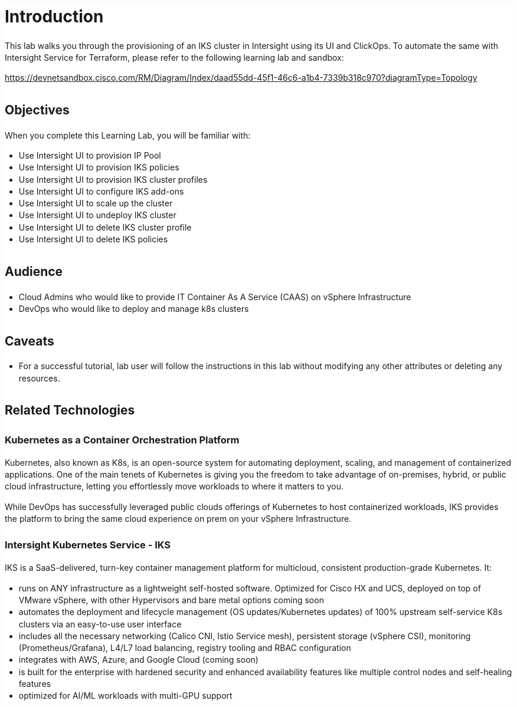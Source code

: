 # Introduction

This lab walks you through the provisioning of an IKS cluster in Intersight using its UI and ClickOps. To automate the same with Intersight Service for Terraform, please refer to the following learning lab and sandbox:

https://devnetsandbox.cisco.com/RM/Diagram/Index/daad55dd-45f1-46c6-a1b4-7339b318c970?diagramType=Topology

## Objectives

When you complete this Learning Lab, you will be familiar with:
*	Use Intersight UI to provision IP Pool
*   Use Intersight UI to provision IKS policies
*   Use Intersight UI to provision IKS cluster profiles
*   Use Intersight UI to configure IKS add-ons
*   Use Intersight UI to scale up the cluster
*   Use Intersight UI to undeploy IKS cluster
*   Use Intersight UI to delete IKS cluster profile
*   Use Intersight UI to delete IKS policies

## Audience
*	Cloud Admins who would like to provide IT Container As A Service (CAAS) on vSphere Infrastructure  
*	DevOps who would like to deploy and manage k8s clusters

## Caveats

* For a successful tutorial, lab user will follow the instructions in this lab without modifying any other attributes or deleting any resources.

## Related Technologies

### Kubernetes as a Container Orchestration Platform

Kubernetes, also known as K8s, is an open-source system for automating deployment, scaling, and management of containerized applications.
One of the main tenets of Kubernetes is giving you the freedom to take advantage of on-premises, hybrid, or public cloud infrastructure, letting you effortlessly move workloads to where it matters to you.

While DevOps has successfully leveraged public clouds offerings of Kubernetes to host containerized workloads, IKS provides the platform to bring the same cloud experience on prem on your vSphere Infrastructure.

### Intersight Kubernetes Service - IKS

IKS is a SaaS-delivered, turn-key container management platform for multicloud, consistent production-grade Kubernetes. It:

*	runs on ANY infrastructure as a lightweight self-hosted software. Optimized for Cisco HX and UCS, deployed on top of VMware vSphere, with other Hypervisors and bare metal options coming soon
*	automates the deployment and lifecycle management (OS updates/Kubernetes updates) of 100% upstream self-service K8s clusters via an easy-to-use user interface
*	includes all the necessary networking (Calico CNI, Istio Service mesh), persistent storage (vSphere CSI), monitoring (Prometheus/Grafana), L4/L7 load balancing, registry tooling and RBAC configuration
*	integrates with AWS, Azure, and Google Cloud (coming soon)
*	is built for the enterprise with hardened security and enhanced availability features like multiple control nodes and self-healing features
*	optimized for AI/ML workloads with multi-GPU support
